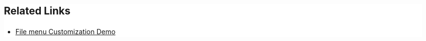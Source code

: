 
## Related Links

- [File menu Customization Demo](https://ej2.syncfusion.com/demos#/material/document-editor/ribbon-customization)
